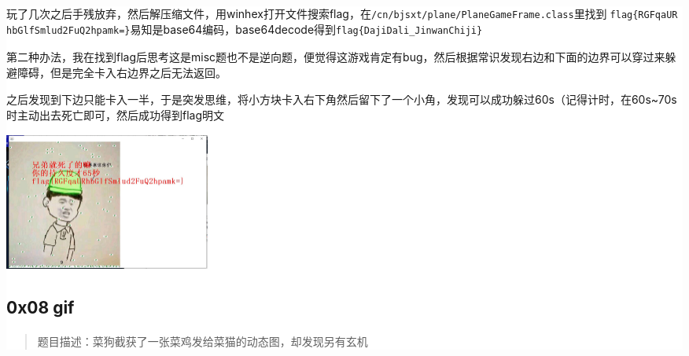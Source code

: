 


玩了几次之后手残放弃，然后解压缩文件，用winhex打开文件搜索flag，在`/cn/bjsxt/plane/PlaneGameFrame.class`里找到   `flag{RGFqaURhbGlfSmlud2FuQ2hpamk=}`易知是base64编码，base64decode得到`flag{DajiDali_JinwanChiji}`

第二种办法，我在找到flag后思考这是misc题也不是逆向题，便觉得这游戏肯定有bug，然后根据常识发现右边和下面的边界可以穿过来躲避障碍，但是完全卡入右边界之后无法返回。

之后发现到下边只能卡入一半，于是突发思维，将小方块卡入右下角然后留下了一个小角，发现可以成功躲过60s（记得计时，在60s~70s时主动出去死亡即可，然后成功得到flag明文

<img src="7_4.jpg" style="zoom: 25%;" />







## 0x08 gif



>  题目描述：菜狗截获了一张菜鸡发给菜猫的动态图，却发现另有玄机 
